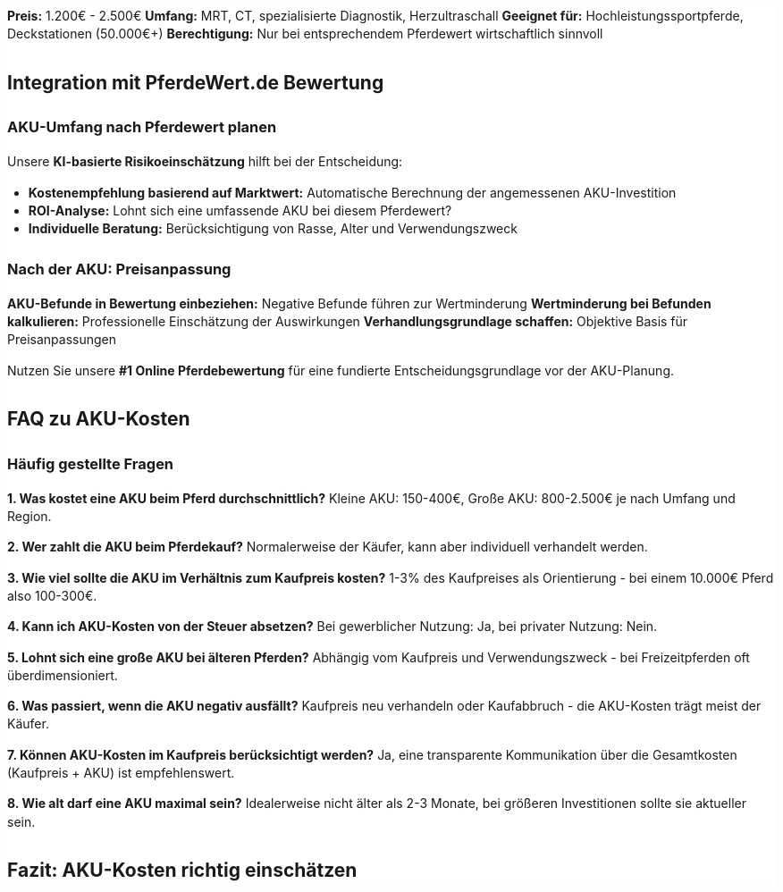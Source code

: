 **Preis:** 1.200€ - 2.500€
**Umfang:** MRT, CT, spezialisierte Diagnostik, Herzultraschall
**Geeignet für:** Hochleistungssportpferde, Deckstationen (50.000€+)
**Berechtigung:** Nur bei entsprechendem Pferdewert wirtschaftlich sinnvoll

## Integration mit PferdeWert.de Bewertung

### AKU-Umfang nach Pferdewert planen

Unsere **KI-basierte Risikoeinschätzung** hilft bei der Entscheidung:
- **Kostenempfehlung basierend auf Marktwert:** Automatische Berechnung der angemessenen AKU-Investition
- **ROI-Analyse:** Lohnt sich eine umfassende AKU bei diesem Pferdewert?
- **Individuelle Beratung:** Berücksichtigung von Rasse, Alter und Verwendungszweck

### Nach der AKU: Preisanpassung

**AKU-Befunde in Bewertung einbeziehen:** Negative Befunde führen zur Wertminderung
**Wertminderung bei Befunden kalkulieren:** Professionelle Einschätzung der Auswirkungen
**Verhandlungsgrundlage schaffen:** Objektive Basis für Preisanpassungen

Nutzen Sie unsere **#1 Online Pferdebewertung** für eine fundierte Entscheidungsgrundlage vor der AKU-Planung.

## FAQ zu AKU-Kosten

### Häufig gestellte Fragen

**1. Was kostet eine AKU beim Pferd durchschnittlich?**
Kleine AKU: 150-400€, Große AKU: 800-2.500€ je nach Umfang und Region.

**2. Wer zahlt die AKU beim Pferdekauf?**
Normalerweise der Käufer, kann aber individuell verhandelt werden.

**3. Wie viel sollte die AKU im Verhältnis zum Kaufpreis kosten?**
1-3% des Kaufpreises als Orientierung - bei einem 10.000€ Pferd also 100-300€.

**4. Kann ich AKU-Kosten von der Steuer absetzen?**
Bei gewerblicher Nutzung: Ja, bei privater Nutzung: Nein.

**5. Lohnt sich eine große AKU bei älteren Pferden?**
Abhängig vom Kaufpreis und Verwendungszweck - bei Freizeitpferden oft überdimensioniert.

**6. Was passiert, wenn die AKU negativ ausfällt?**
Kaufpreis neu verhandeln oder Kaufabbruch - die AKU-Kosten trägt meist der Käufer.

**7. Können AKU-Kosten im Kaufpreis berücksichtigt werden?**
Ja, eine transparente Kommunikation über die Gesamtkosten (Kaufpreis + AKU) ist empfehlenswert.

**8. Wie alt darf eine AKU maximal sein?**
Idealerweise nicht älter als 2-3 Monate, bei größeren Investitionen sollte sie aktueller sein.

## Fazit: AKU-Kosten richtig einschätzen
